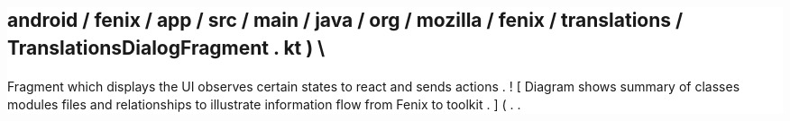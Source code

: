 android
/
fenix
/
app
/
src
/
main
/
java
/
org
/
mozilla
/
fenix
/
translations
/
TranslationsDialogFragment
.
kt
)
\
-
Fragment
which
displays
the
UI
observes
certain
states
to
react
and
sends
actions
.
!
[
Diagram
shows
summary
of
classes
modules
files
and
relationships
to
illustrate
information
flow
from
Fenix
to
toolkit
.
]
(
.
.